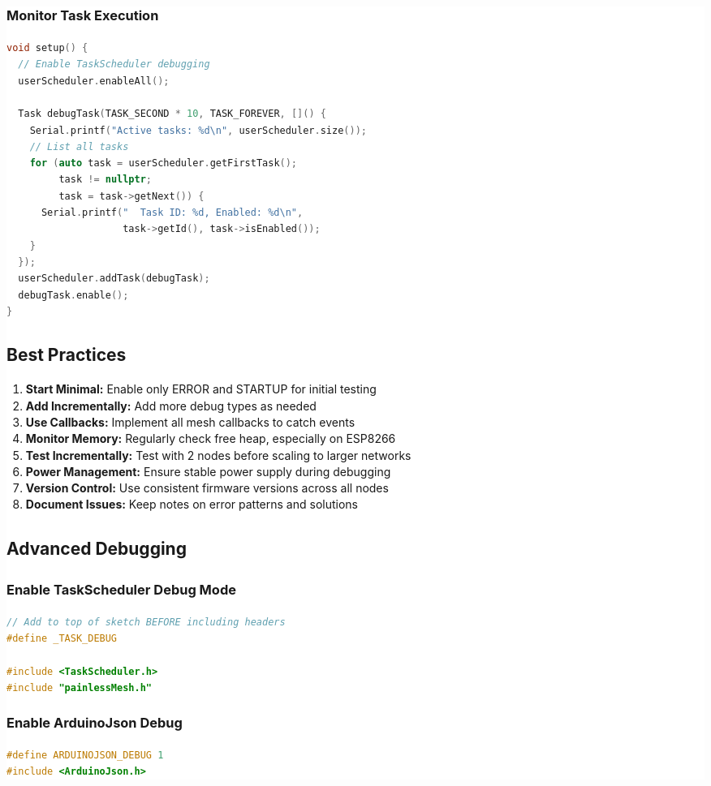 ### Monitor Task Execution

```cpp
void setup() {
  // Enable TaskScheduler debugging
  userScheduler.enableAll();
  
  Task debugTask(TASK_SECOND * 10, TASK_FOREVER, []() {
    Serial.printf("Active tasks: %d\n", userScheduler.size());
    // List all tasks
    for (auto task = userScheduler.getFirstTask(); 
         task != nullptr; 
         task = task->getNext()) {
      Serial.printf("  Task ID: %d, Enabled: %d\n", 
                    task->getId(), task->isEnabled());
    }
  });
  userScheduler.addTask(debugTask);
  debugTask.enable();
}
```

## Best Practices

1. **Start Minimal:** Enable only ERROR and STARTUP for initial testing
2. **Add Incrementally:** Add more debug types as needed
3. **Use Callbacks:** Implement all mesh callbacks to catch events
4. **Monitor Memory:** Regularly check free heap, especially on ESP8266
5. **Test Incrementally:** Test with 2 nodes before scaling to larger networks
6. **Power Management:** Ensure stable power supply during debugging
7. **Version Control:** Use consistent firmware versions across all nodes
8. **Document Issues:** Keep notes on error patterns and solutions

## Advanced Debugging

### Enable TaskScheduler Debug Mode

```cpp
// Add to top of sketch BEFORE including headers
#define _TASK_DEBUG

#include <TaskScheduler.h>
#include "painlessMesh.h"
```

### Enable ArduinoJson Debug

```cpp
#define ARDUINOJSON_DEBUG 1
#include <ArduinoJson.h>
```
